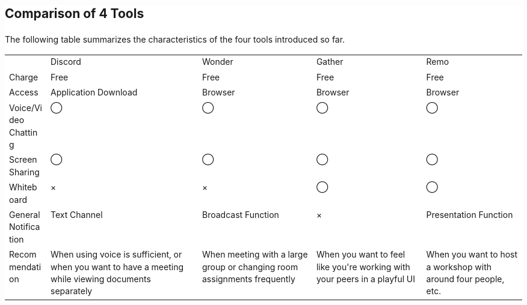 ## Comparison of 4 Tools

The following table summarizes the characteristics of the four tools introduced so far.

<table>
  <tr>
   <td></td>
   <td>Discord</td>
   <td>Wonder</td>
   <td>Gather</td>
   <td>Remo</td>
  </tr>
  <tr>
   <td>Charge</td>
   <td>Free</td>
   <td>Free</td>
   <td>Free</td>
   <td>Free</td>
  </tr>
  <tr>
   <td>Access</td>
   <td>Application Download</td>
   <td>Browser</td>
   <td>Browser</td>
   <td>Browser</td>
  </tr>
  <tr>
   <td>Voice/Video Chatting</td>
   <td>◯</td>
   <td>◯</td>
   <td>◯</td>
   <td>◯</td>
  </tr>
  <tr>
   <td>Screen Sharing</td>
   <td>◯</td>
   <td>◯</td>
   <td>◯</td>
   <td>◯</td>
  </tr>
  <tr>
   <td>Whiteboard</td>
   <td>×</td>
   <td>×</td>
   <td>◯</td>
   <td>◯</td>
  </tr>
  <tr>
   <td>General Notification</td>
   <td>Text Channel</td>
   <td>Broadcast Function</td>
   <td>×</td>
   <td>Presentation Function</td>
  </tr>
  <tr>
   <td>Recommendation</td>
   <td>When using voice is sufficient, or when you want to have a meeting while viewing documents separately</td>
   <td>When meeting with a large group or changing room assignments frequently</td>
   <td>When you want to feel like you're working with your peers in a playful UI</td>
   <td>When you want to host a workshop with around four people, etc.</td>
  </tr>
</table>
